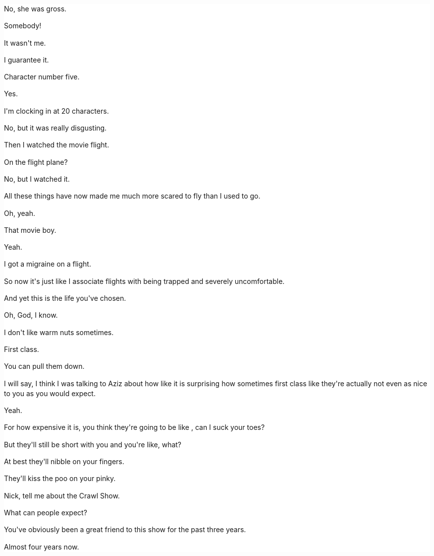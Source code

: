No, she was gross.

Somebody!

It wasn't me.

I guarantee it.

Character number five.

Yes.

I'm clocking in at 20 characters.

No, but it was really disgusting.

Then I watched the movie flight.

On the flight plane?

No, but I watched it.

All these things have now made me much more scared to fly than I used to go.

Oh, yeah.

That movie boy.

Yeah.

I got a migraine on a flight.

So now it's just like I associate flights with being trapped and severely uncomfortable.

And yet this is the life you've chosen.

Oh, God, I know.

I don't like warm nuts sometimes.

First class.

You can pull them down.

I will say, I think I was talking to Aziz about how like it is surprising how sometimes first class like they're actually not even as nice to you as you would expect.

Yeah.

For how expensive it is, you think they're going to be like , can I suck your toes?

But they'll still be short with you and you're like, what?

At best they'll nibble on your fingers.

They'll kiss the poo on your pinky.

Nick, tell me about the Crawl Show.

What can people expect?

You've obviously been a great friend to this show for the past three years.

Almost four years now.
